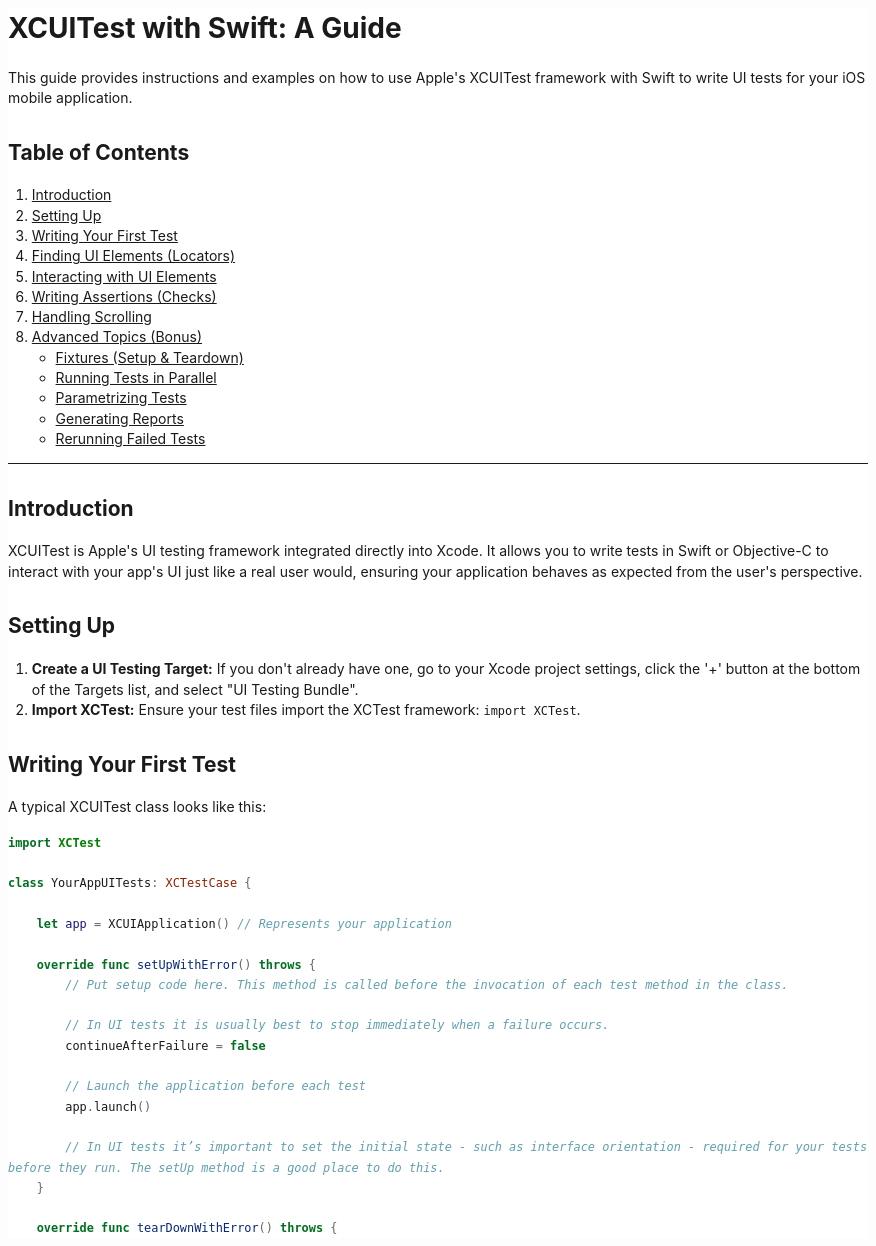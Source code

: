 # XCUITest with Swift: A Guide

This guide provides instructions and examples on how to use Apple's XCUITest framework with Swift to write UI tests for your iOS mobile application.

## Table of Contents

1.  [Introduction](#introduction)
2.  [Setting Up](#setting-up)
3.  [Writing Your First Test](#writing-your-first-test)
4.  [Finding UI Elements (Locators)](#finding-ui-elements-locators)
5.  [Interacting with UI Elements](#interacting-with-ui-elements)
6.  [Writing Assertions (Checks)](#writing-assertions-checks)
7.  [Handling Scrolling](#handling-scrolling)
8.  [Advanced Topics (Bonus)](#advanced-topics-bonus)
    * [Fixtures (Setup & Teardown)](#fixtures-setup--teardown)
    * [Running Tests in Parallel](#running-tests-in-parallel)
    * [Parametrizing Tests](#parametrizing-tests)
    * [Generating Reports](#generating-reports)
    * [Rerunning Failed Tests](#rerunning-failed-tests)

---

## Introduction

XCUITest is Apple's UI testing framework integrated directly into Xcode. It allows you to write tests in Swift or Objective-C to interact with your app's UI just like a real user would, ensuring your application behaves as expected from the user's perspective.

## Setting Up

1.  **Create a UI Testing Target:** If you don't already have one, go to your Xcode project settings, click the '+' button at the bottom of the Targets list, and select "UI Testing Bundle".
2.  **Import XCTest:** Ensure your test files import the XCTest framework: `import XCTest`.

## Writing Your First Test

A typical XCUITest class looks like this:

```swift
import XCTest

class YourAppUITests: XCTestCase {

    let app = XCUIApplication() // Represents your application

    override func setUpWithError() throws {
        // Put setup code here. This method is called before the invocation of each test method in the class.

        // In UI tests it is usually best to stop immediately when a failure occurs.
        continueAfterFailure = false

        // Launch the application before each test
        app.launch()

        // In UI tests it’s important to set the initial state - such as interface orientation - required for your tests before they run. The setUp method is a good place to do this.
    }

    override func tearDownWithError() throws {
```